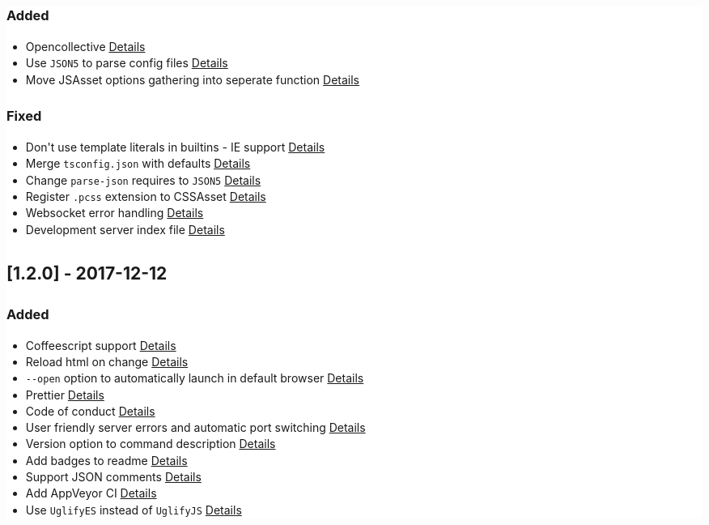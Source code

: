 ### Added

* Opencollective [Details](https://github.com/parcel-bundler/parcel/commit/0f554dc2f5c8f2557ec84eee5301b90ffb279764)
* Use `JSON5` to parse config files [Details](https://github.com/parcel-bundler/parcel/commit/bd458660ce38e7a1d25bd9758084acc24418e054)
* Move JSAsset options gathering into seperate function [Details](https://github.com/parcel-bundler/parcel/commit/333c3aa5d20f98a5f3c52635751032d12854c13c)

### Fixed

* Don't use template literals in builtins - IE support [Details](https://github.com/parcel-bundler/parcel/commit/b7b2991d69b960d9f2951828b8145a6d9396ee4e)
* Merge `tsconfig.json` with defaults [Details](https://github.com/parcel-bundler/parcel/commit/86835793a513b43af906a02083eed72b7eb9e0d2)
* Change `parse-json` requires to `JSON5` [Details](https://github.com/parcel-bundler/parcel/commit/ed35a0994d34dfead6b8895ae981d9b05edac361)
* Register `.pcss` extension to CSSAsset [Details](https://github.com/parcel-bundler/parcel/commit/f62d47686698807e43923893affb6f4ce22337ac)
* Websocket error handling [Details](https://github.com/parcel-bundler/parcel/commit/9f27e15bfcefc2e629a97c154ec2391e2a962623)
* Development server index file [Details](https://github.com/parcel-bundler/parcel/commit/c008bb0ac492dbac38e2f13017e3143f40359934)

## [1.2.0] - 2017-12-12

### Added

* Coffeescript support [Details](https://github.com/parcel-bundler/parcel/commit/2d680c0e968cbdda46455ae792b4dbac33dc9753)
* Reload html on change [Details](https://github.com/parcel-bundler/parcel/commit/0ff76bea36135a4b1edbd85a588a4e26c86dcc19)
* `--open` option to automatically launch in default browser [Details](https://github.com/parcel-bundler/parcel/commit/f8b3d55288f4c4a15330daf7d950cc496fde47ed)
* Prettier [Details](https://github.com/parcel-bundler/parcel/commit/548eef92e11711db007b7613ba5530de508d21a0)
* Code of conduct [Details](https://github.com/parcel-bundler/parcel/commit/72c4d47a77d0b4419d54130e2ea2f39ae40b74da)
* User friendly server errors and automatic port switching [Details](https://github.com/parcel-bundler/parcel/commit/87350f44223ea77597f5d2f50c3886ebd6126a42)
* Version option to command description [Details](https://github.com/parcel-bundler/parcel/commit/35c65a34ac41508c3a3bed8944bb478cebc3e071)
* Add badges to readme [Details](https://github.com/parcel-bundler/parcel/commit/644f195341c1a47d49af101716ce2fa8b323a0fe)
* Support JSON comments [Details](https://github.com/parcel-bundler/parcel/commit/7bfe232ba1db4f27278025175cf3818fbc34e65f)
* Add AppVeyor CI [Details](https://github.com/parcel-bundler/parcel/commit/0eb7a930ffcd4fc77b5b6c75e490299f92ca8a8e)
* Use `UglifyES` instead of `UglifyJS` [Details](https://github.com/parcel-bundler/parcel/commit/70663cced00e5f98d3e8e3affbc0ee40a9ab4566)
